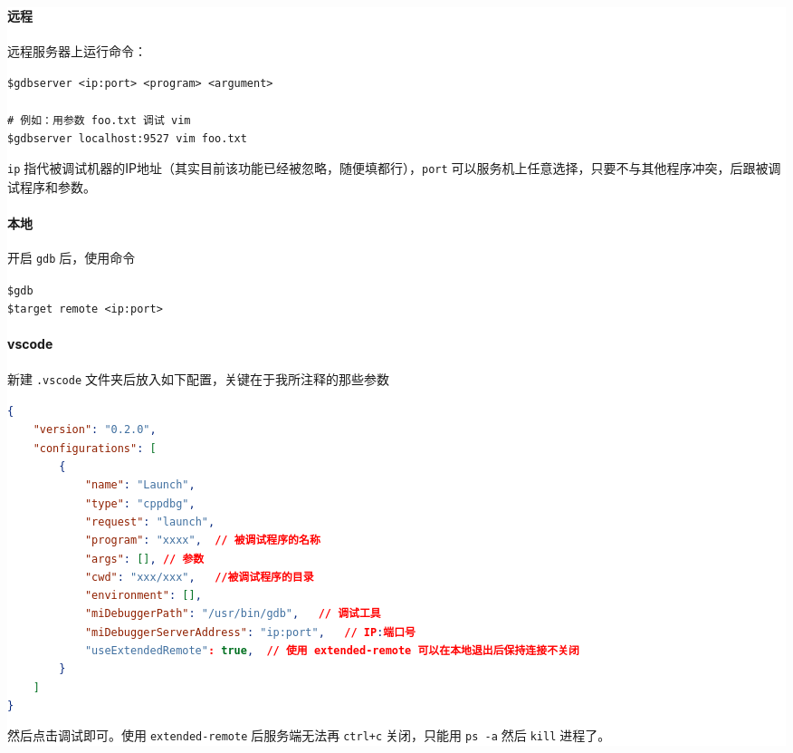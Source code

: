 

#### 远程

远程服务器上运行命令：

```shell
$gdbserver <ip:port> <program> <argument>

# 例如：用参数 foo.txt 调试 vim
$gdbserver localhost:9527 vim foo.txt
```

`ip` 指代被调试机器的IP地址（其实目前该功能已经被忽略，随便填都行），`port` 可以服务机上任意选择，只要不与其他程序冲突，后跟被调试程序和参数。



#### 本地

开启 `gdb` 后，使用命令

```shell
$gdb
$target remote <ip:port>
```



#### vscode

新建 `.vscode` 文件夹后放入如下配置，关键在于我所注释的那些参数

```json
{
    "version": "0.2.0",
    "configurations": [
        {
            "name": "Launch",
            "type": "cppdbg",
            "request": "launch",
            "program": "xxxx",	// 被调试程序的名称
            "args": [],	// 参数
            "cwd": "xxx/xxx",	//被调试程序的目录
            "environment": [],
            "miDebuggerPath": "/usr/bin/gdb",	// 调试工具
            "miDebuggerServerAddress": "ip:port",	// IP:端口号
            "useExtendedRemote": true,	// 使用 extended-remote 可以在本地退出后保持连接不关闭
        }
    ]
}
```

然后点击调试即可。使用 `extended-remote` 后服务端无法再 `ctrl+c` 关闭，只能用 `ps -a` 然后 `kill` 进程了。
